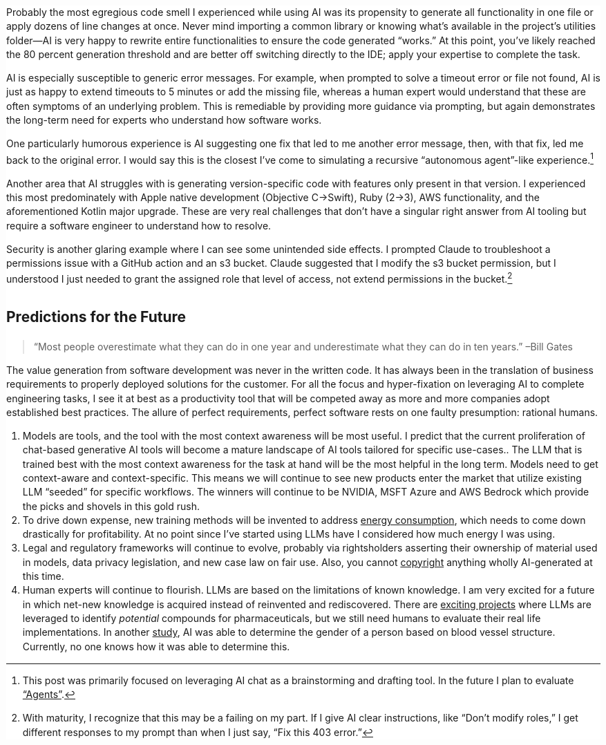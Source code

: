 Probably the most egregious code smell I experienced while using AI was its propensity to generate all functionality in one file or apply dozens of line changes at once. Never mind importing a common library or knowing what’s available in the project’s utilities folder—AI is very happy to rewrite entire functionalities to ensure the code generated “works.” At this point, you’ve likely reached the 80 percent generation threshold and are better off switching directly to the IDE; apply your expertise to complete the task.

AI is especially susceptible to generic error messages. For example, when prompted to solve a timeout error or file not found, AI is just as happy to extend timeouts to 5 minutes or add the missing file, whereas a human expert would understand that these are often symptoms of an underlying problem. This is remediable by providing more guidance via prompting, but again demonstrates the long-term need for experts who understand how software works.

One particularly humorous experience is AI suggesting one fix that led to me another error message, then, with that fix, led me back to the original error. I would say this is the closest I’ve come to simulating a recursive “autonomous agent”-like experience.[^agent]

Another area that AI struggles with is generating version-specific code with features only present in that version. I experienced this most predominately with Apple native development (Objective C->Swift), Ruby (2->3), AWS functionality, and the aforementioned Kotlin major upgrade. These are very real challenges that don’t have a singular right answer from AI tooling but require a software engineer to understand how to resolve.

Security is another glaring example where I can see some unintended side effects. I prompted Claude to troubleshoot a permissions issue with a GitHub action and an s3 bucket. Claude suggested that I modify the s3 bucket permission, but I understood I just needed to grant the assigned role that level of access, not extend permissions in the bucket.[^prompting] 

## Predictions for the Future

> “Most people overestimate what they can do in one year and underestimate what they can do in ten years.” –Bill Gates

The value generation from software development was never in the written code. It has always been in the translation of business requirements to properly deployed solutions for the customer. For all the focus and hyper-fixation on leveraging AI to complete engineering tasks, I see it at best as a productivity tool that will be competed away as more and more companies adopt established best practices. The allure of perfect requirements, perfect software rests on one faulty presumption: rational humans.

1.	Models are tools, and the tool with the most context awareness will be most useful. I predict that the current proliferation of chat-based generative AI tools will become a mature landscape of AI tools tailored for specific use-cases.. The LLM that is trained best with the most context awareness for the task at hand will be the most helpful in the long term. Models need to get context-aware and context-specific. This means we will continue to see new products enter the market that utilize existing LLM “seeded” for specific workflows. The winners will continue to be NVIDIA, MSFT Azure and AWS Bedrock which provide the picks and shovels in this gold rush.
2.	To drive down expense, new training methods will be invented to address [energy consumption](https://about.bnef.com/blog/liebreich-generative-ai-the-power-and-the-glory/), which needs to come down drastically for profitability. At no point since I’ve started using LLMs have I considered how much energy I was using. 
3.	Legal and regulatory frameworks will continue to evolve, probably via rightsholders asserting their ownership of material used in models, data privacy legislation, and new case law on fair use. Also, you cannot [copyright](https://www.copyright.gov/ai/Copyright-and-Artificial-Intelligence-Part-1-Digital-Replicas-Report.pdf) anything wholly AI-generated at this time.
4.	Human experts will continue to flourish. LLMs are based on the limitations of known knowledge. I am very excited for a future in which net-new knowledge is acquired instead of reinvented and rediscovered. There are [exciting projects](https://pmc.ncbi.nlm.nih.gov/articles/PMC10720782/) where LLMs are leveraged to identify *potential* compounds for pharmaceuticals, but we still need humans to evaluate their real life implementations. In another [study](https://www.nature.com/articles/s41598-021-89743-x), AI was able to determine the gender of a person based on blood vessel structure. Currently, no one knows how it was able to determine this.


[^genesis]: I can trace my following of the industry to two key moments: when "What is ChatGPT" was posted to [Slashdot on December 3, 2022](https://news.slashdot.org/story/22/12/04/0248249/what-is-chatgpt-the-ai-chatbot-thats-taking-the-internet-by-storm/), and March 2023 when I first read Reid Hoffman’s book [*Impromtu*](https://www.impromptubook.com).
[^pricing]: I predict that in the long term LLM pricing will eventually reflect the costs to produce the technology as currently [large cash infusions](https://www.nytimes.com/2024/09/27/technology/openai-chatgpt-investors-funding.html) are needed to keep the company operating.
[^price]: During my evaluation period, both services cost $21.60 per month for the “pro” version. During this time, OpenAI came out with their $200/month pro plan, demoting the $20/month plan to “ChatGPT-Plus.”
[^llm-field-notes]: I decided to start formally documenting some of the interesting responses in a new repo [llm-field-notes](https://github.com/jsr6720/llm-field-notes) on my personal GitHub Account.
[^future]: It’s worth nothing that while doing this, I really decided that I wanted to leverage an on-chip local model like Llama or the now rolling-out Apple Intelligence to see if I could achieve a comparable experience without paying anything or leveraging the API experience directly.
[^disclaimer]: In the spirit of full disclosure, let me say that nothing I share here includes examples from my day job—that wouldn’t be appropriate. However, I will freely share my experiences using AI for my extracurricular and recreational projects.
[^pareto]: [Pareto strikes again](https://en.wikipedia.org/wiki/Pareto_principle).
[^dejavu]: It was brought to my attention by the wonderful very real humans who provide editing for my work that there is already an opposite of déjà vu, “jamais vu.” Which again, I think, illustrates that experts in their respective fields will always be needed.
[^disney]: Yes Disney, I’m calling you out for going from a $7 a month NO ad experience to $15.
[^google]: I wish I could scientifically say that my Google (DuckDuckGo) usage has changed by X percent, but I switched machines around the time I started supplementing my workflow with ChatGPT, so I don’t have a good sense of “before.”
[^prompting]: With maturity, I recognize that this may be a failing on my part. If I give AI clear instructions, like “Don’t modify roles,” I get different responses to my prompt than when I just say, “Fix this 403 error.”
[^frontier]: “Navigating the Jagged Technological Frontier: Field Experimental Evidence of the Effects of AI on Knowledge Worker Productivity and Quality.”
[^agent]: This post was primarily focused on leveraging AI chat as a brainstorming and drafting tool. In the future I plan to evaluate [“Agents”](https://huyenchip.com/2025/01/07/agents.html).
[^emacs]: Yes, I know [Real Programmers](https://xkcd.com/378/).
[^search]: How [spam sites in search results](https://www.theregister.com/2024/01/17/google_search_results_spam/) are degrading the traditional search experience has been widely covered.
[^so]: StackOverflow can be an unforgiving place [for the unitiated](https://www.jsrowe.com/conversation-experience-chatgpt-vs-stack-overflow/index.html).